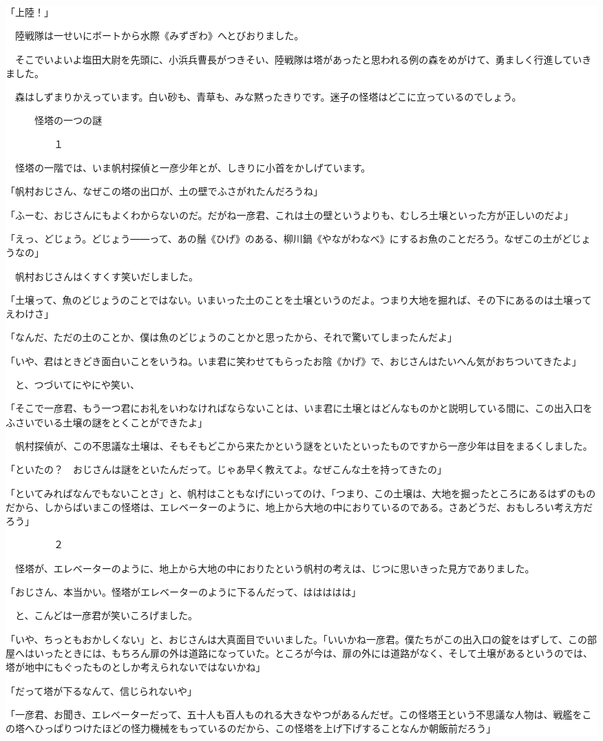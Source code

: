 「上陸！」

　陸戦隊は一せいにボートから水際《みずぎわ》へとびおりました。

　そこでいよいよ塩田大尉を先頭に、小浜兵曹長がつきそい、陸戦隊は塔があったと思われる例の森をめがけて、勇ましく行進していきました。

　森はしずまりかえっています。白い砂も、青草も、みな黙ったきりです。迷子の怪塔はどこに立っているのでしょう。





　　　怪塔の一つの謎







　　　　　１



　怪塔の一階では、いま帆村探偵と一彦少年とが、しきりに小首をかしげています。

「帆村おじさん、なぜこの塔の出口が、土の壁でふさがれたんだろうね」

「ふーむ、おじさんにもよくわからないのだ。だがね一彦君、これは土の壁というよりも、むしろ土壌といった方が正しいのだよ」

「えっ、どじょう。どじょう――って、あの鬚《ひげ》のある、柳川鍋《やながわなべ》にするお魚のことだろう。なぜこの土がどじょうなの」

　帆村おじさんはくすくす笑いだしました。

「土壌って、魚のどじょうのことではない。いまいった土のことを土壌というのだよ。つまり大地を掘れば、その下にあるのは土壌ってえわけさ」

「なんだ、ただの土のことか、僕は魚のどじょうのことかと思ったから、それで驚いてしまったんだよ」

「いや、君はときどき面白いことをいうね。いま君に笑わせてもらったお陰《かげ》で、おじさんはたいへん気がおちついてきたよ」

　と、つづいてにやにや笑い、

「そこで一彦君、もう一つ君にお礼をいわなければならないことは、いま君に土壌とはどんなものかと説明している間に、この出入口をふさいでいる土壌の謎をとくことができたよ」

　帆村探偵が、この不思議な土壌は、そもそもどこから来たかという謎をといたといったものですから一彦少年は目をまるくしました。

「といたの？　おじさんは謎をといたんだって。じゃあ早く教えてよ。なぜこんな土を持ってきたの」

「といてみればなんでもないことさ」と、帆村はこともなげにいってのけ、「つまり、この土壌は、大地を掘ったところにあるはずのものだから、しからばいまこの怪塔は、エレベーターのように、地上から大地の中におりているのである。さあどうだ、おもしろい考え方だろう」



　　　　　２



　怪塔が、エレベーターのように、地上から大地の中におりたという帆村の考えは、じつに思いきった見方でありました。

「おじさん、本当かい。怪塔がエレベーターのように下るんだって、ははははは」

　と、こんどは一彦君が笑いころげました。

「いや、ちっともおかしくない」と、おじさんは大真面目でいいました。「いいかね一彦君。僕たちがこの出入口の錠をはずして、この部屋へはいったときには、もちろん扉の外は道路になっていた。ところが今は、扉の外には道路がなく、そして土壌があるというのでは、塔が地中にもぐったものとしか考えられないではないかね」

「だって塔が下るなんて、信じられないや」

「一彦君、お聞き、エレベーターだって、五十人も百人ものれる大きなやつがあるんだぜ。この怪塔王という不思議な人物は、戦艦をこの塔へひっぱりつけたほどの怪力機械をもっているのだから、この怪塔を上げ下げすることなんか朝飯前だろう」
